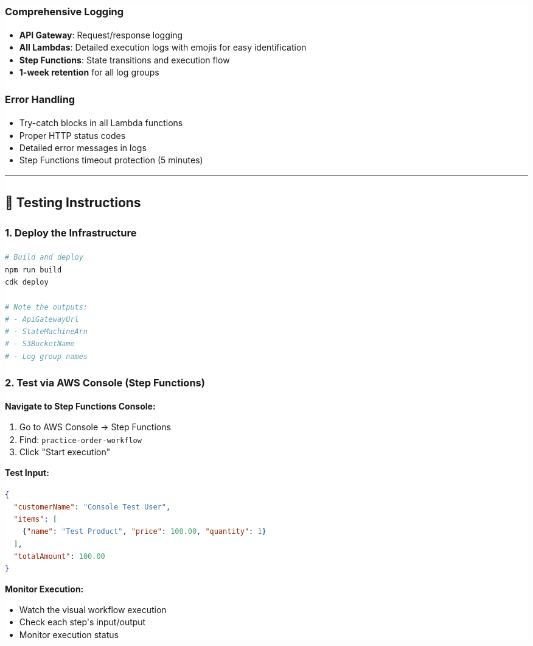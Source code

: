 ### **Comprehensive Logging**
- **API Gateway**: Request/response logging
- **All Lambdas**: Detailed execution logs with emojis for easy identification
- **Step Functions**: State transitions and execution flow
- **1-week retention** for all log groups

### **Error Handling**
- Try-catch blocks in all Lambda functions
- Proper HTTP status codes
- Detailed error messages in logs
- Step Functions timeout protection (5 minutes)

---

## 🧪 **Testing Instructions**

### **1. Deploy the Infrastructure**
```bash
# Build and deploy
npm run build
cdk deploy

# Note the outputs:
# - ApiGatewayUrl
# - StateMachineArn  
# - S3BucketName
# - Log group names
```

### **2. Test via AWS Console (Step Functions)**

**Navigate to Step Functions Console:**
1. Go to AWS Console → Step Functions
2. Find: `practice-order-workflow`
3. Click "Start execution"

**Test Input:**
```json
{
  "customerName": "Console Test User",
  "items": [
    {"name": "Test Product", "price": 100.00, "quantity": 1}
  ],
  "totalAmount": 100.00
}
```

**Monitor Execution:**
- Watch the visual workflow execution
- Check each step's input/output
- Monitor execution status
